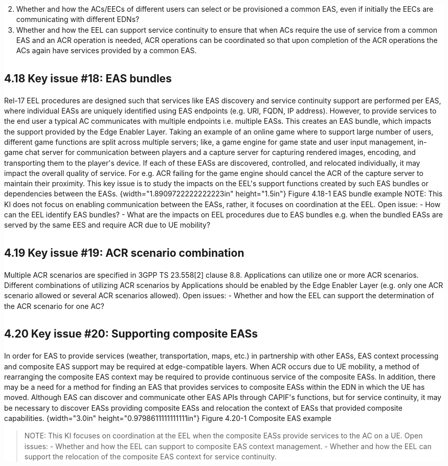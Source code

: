 2) Whether and how the ACs/EECs of different users can select or be
provisioned a common EAS, even if initially the EECs are communicating with
different EDNs?
3) Whether and how the EEL can support service continuity to ensure that when
ACs require the use of service from a common EAS and an ACR operation is
needed, ACR operations can be coordinated so that upon completion of the ACR
operations the ACs again have services provided by a common EAS.
## 4.18 Key issue #18: EAS bundles
Rel-17 EEL procedures are designed such that services like EAS discovery and
service continuity support are performed per EAS, where individual EASs are
uniquely identified using EAS endpoints (e.g. URI, FQDN, IP address).
However, to provide services to the end user a typical AC communicates with
multiple endpoints i.e. multiple EASs. This creates an EAS bundle, which
impacts the support provided by the Edge Enabler Layer. Taking an example of
an online game where to support large number of users, different game
functions are split across multiple servers; like, a game engine for game
state and user input management, in-game chat server for communication between
players and a capture server for capturing rendered images, encoding, and
transporting them to the player\'s device. If each of these EASs are
discovered, controlled, and relocated individually, it may impact the overall
quality of service. For e.g. ACR failing for the game engine should cancel the
ACR of the capture server to maintain their proximity.
This key issue is to study the impacts on the EEL\'s support functions created
by such EAS bundles or dependencies between the EASs.
{width="1.8909722222222223in" height="1.5in"}
Figure 4.18-1 EAS bundle example
NOTE: This KI does not focus on enabling communication between the EASs,
rather, it focuses on coordination at the EEL.
Open issue:
\- How can the EEL identify EAS bundles?
\- What are the impacts on EEL procedures due to EAS bundles e.g. when the
bundled EASs are served by the same EES and require ACR due to UE mobility?
## 4.19 Key issue #19: ACR scenario combination
Multiple ACR scenarios are specified in 3GPP TS 23.558[2] clause 8.8.
Applications can utilize one or more ACR scenarios. Different combinations of
utilizing ACR scenarios by Applications should be enabled by the Edge Enabler
Layer (e.g. only one ACR scenario allowed or several ACR scenarios allowed).
Open issues:
\- Whether and how the EEL can support the determination of the ACR scenario
for one AC?
## 4.20 Key issue #20: Supporting composite EASs
In order for EAS to provide services (weather, transportation, maps, etc.) in
partnership with other EASs, EAS context processing and composite EAS support
may be required at edge-compatible layers. When ACR occurs due to UE mobility,
a method of rearranging the composite EAS context may be required to provide
continuous service of the composite EASs. In addition, there may be a need for
a method for finding an EAS that provides services to composite EASs within
the EDN in which the UE has moved.
Although EAS can discover and communicate other EAS APIs through CAPIF\'s
functions, but for service continuity, it may be necessary to discover EASs
providing composite EASs and relocation the context of EASs that provided
composite capabilities.
{width="3.0in" height="0.9798611111111111in"}
Figure 4.20-1 Composite EAS example
> NOTE: This KI focuses on coordination at the EEL when the composite EASs
> provide services to the AC on a UE.
Open issues:
\- Whether and how the EEL can support to composite EAS context management.
\- Whether and how the EEL can support the relocation of the composite EAS
context for service continuity.